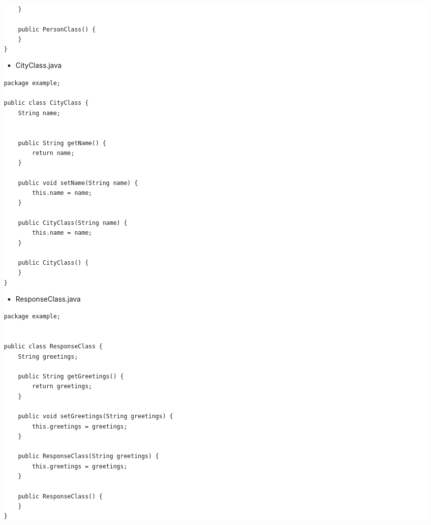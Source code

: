 ```
    }

    public PersonClass() {
    }
}

```

* CityClass.java

```
package example;

public class CityClass {
    String name;
    

    public String getName() {
        return name;
    }

    public void setName(String name) {
        this.name = name;
    }

    public CityClass(String name) {
        this.name = name;
    }

    public CityClass() {
    }
}

```

* ResponseClass.java

```
package example;


public class ResponseClass {
    String greetings;

    public String getGreetings() {
        return greetings;
    }

    public void setGreetings(String greetings) {
        this.greetings = greetings;
    }

    public ResponseClass(String greetings) {
        this.greetings = greetings;
    }

    public ResponseClass() {
    }
}
```
